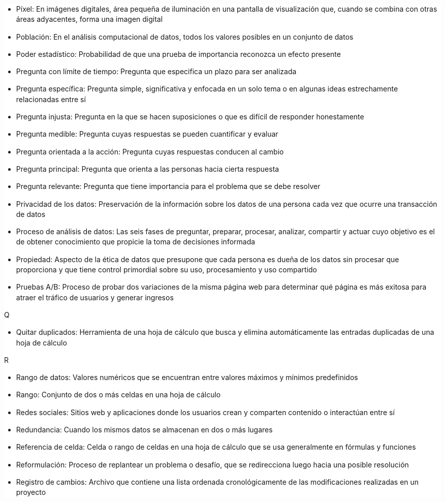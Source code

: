 - Píxel: En imágenes digitales, área pequeña de iluminación en una pantalla de visualización que, cuando se combina con otras áreas adyacentes, forma una imagen digital 

- Población: En el análisis computacional de datos, todos los valores posibles en un conjunto de datos

- Poder estadístico: Probabilidad de que una prueba de importancia reconozca un efecto presente

- Pregunta con límite de tiempo: Pregunta que especifica un plazo para ser analizada 

- Pregunta específica: Pregunta simple, significativa y enfocada en un solo tema o en algunas ideas estrechamente relacionadas entre sí

- Pregunta injusta: Pregunta en la que se hacen suposiciones o que es difícil de responder honestamente 

- Pregunta medible: Pregunta cuyas respuestas se pueden cuantificar y evaluar

- Pregunta orientada a la acción: Pregunta cuyas respuestas conducen al cambio 

- Pregunta principal: Pregunta que orienta a las personas hacia cierta respuesta 

- Pregunta relevante: Pregunta que tiene importancia para el problema que se debe resolver

- Privacidad de los datos: Preservación de la información sobre los datos de una persona cada vez que ocurre una transacción de datos

- Proceso de análisis de datos: Las seis fases de preguntar, preparar, procesar, analizar, compartir y actuar cuyo objetivo es el de obtener conocimiento que propicie la toma de decisiones informada

- Propiedad: Aspecto de la ética de datos que presupone que cada persona es dueña de los datos sin procesar que proporciona y que tiene control primordial sobre su uso, procesamiento y uso compartido 

- Pruebas A/B: Proceso de probar dos variaciones de la misma página web para determinar qué página es más exitosa para atraer el tráfico de usuarios y generar ingresos


Q

- Quitar duplicados: Herramienta de una hoja de cálculo que busca y elimina automáticamente las entradas duplicadas de una hoja de cálculo

R

- Rango de datos: Valores numéricos que se encuentran entre valores máximos y mínimos predefinidos

- Rango: Conjunto de dos o más celdas en una hoja de cálculo

- Redes sociales: Sitios web y aplicaciones donde los usuarios crean y comparten contenido o interactúan entre sí

- Redundancia: Cuando los mismos datos se almacenan en dos o más lugares

- Referencia de celda: Celda o rango de celdas en una hoja de cálculo que se usa generalmente en fórmulas y funciones

- Reformulación: Proceso de replantear un problema o desafío, que se redirecciona luego hacia una posible resolución 

- Registro de cambios: Archivo que contiene una lista ordenada cronológicamente de las modificaciones realizadas en un proyecto

